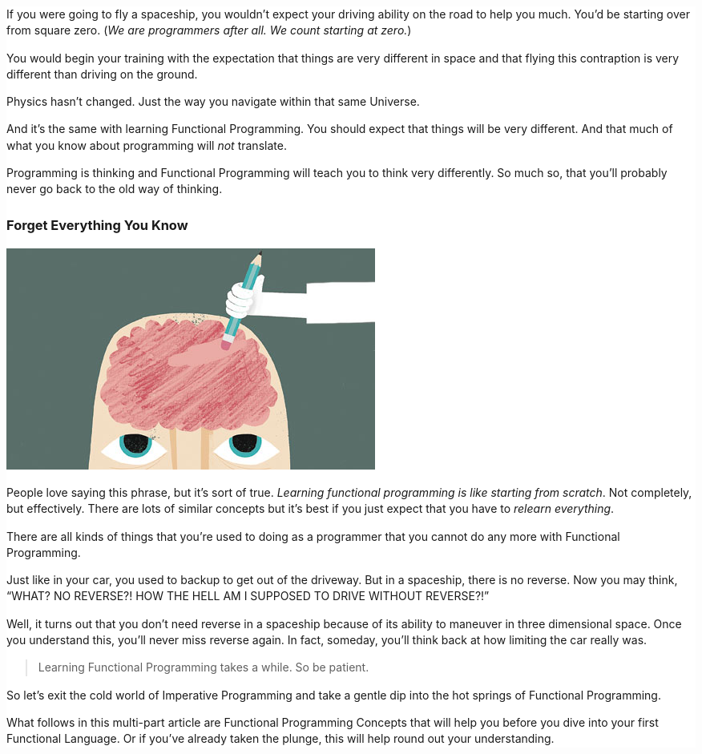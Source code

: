 If you were going to fly a spaceship, you wouldn’t expect your driving ability on the road to help you much. You’d be starting over from square zero. (*We are programmers after all. We count starting at zero.*)

You would begin your training with the expectation that things are very different in space and that flying this contraption is very different than driving on the ground.

Physics hasn’t changed. Just the way you navigate within that same Universe.

And it’s the same with learning Functional Programming. You should expect that things will be very different. And that much of what you know about programming will *not* translate.

Programming is thinking and Functional Programming will teach you to think very differently. So much so, that you’ll probably never go back to the old way of thinking.

### Forget Everything You Know

![04](src/assets/images/Forget-Everything-You-Know.png)

People love saying this phrase, but it’s sort of true. *Learning functional programming is like starting from scratch*. Not completely, but effectively. There are lots of similar concepts but it’s best if you just expect that you have to *relearn everything*.

There are all kinds of things that you’re used to doing as a programmer that you cannot do any more with Functional Programming.

Just like in your car, you used to backup to get out of the driveway. But in a spaceship, there is no reverse. Now you may think, “WHAT? NO REVERSE?! HOW THE HELL AM I SUPPOSED TO DRIVE WITHOUT REVERSE?!”

Well, it turns out that you don’t need reverse in a spaceship because of its ability to maneuver in three dimensional space. Once you understand this, you’ll never miss reverse again. In fact, someday, you’ll think back at how limiting the car really was.

> Learning Functional Programming takes a while. So be patient.

So let’s exit the cold world of Imperative Programming and take a gentle dip into the hot springs of Functional Programming.

What follows in this multi-part article are Functional Programming Concepts that will help you before you dive into your first Functional Language. Or if you’ve already taken the plunge, this will help round out your understanding.
